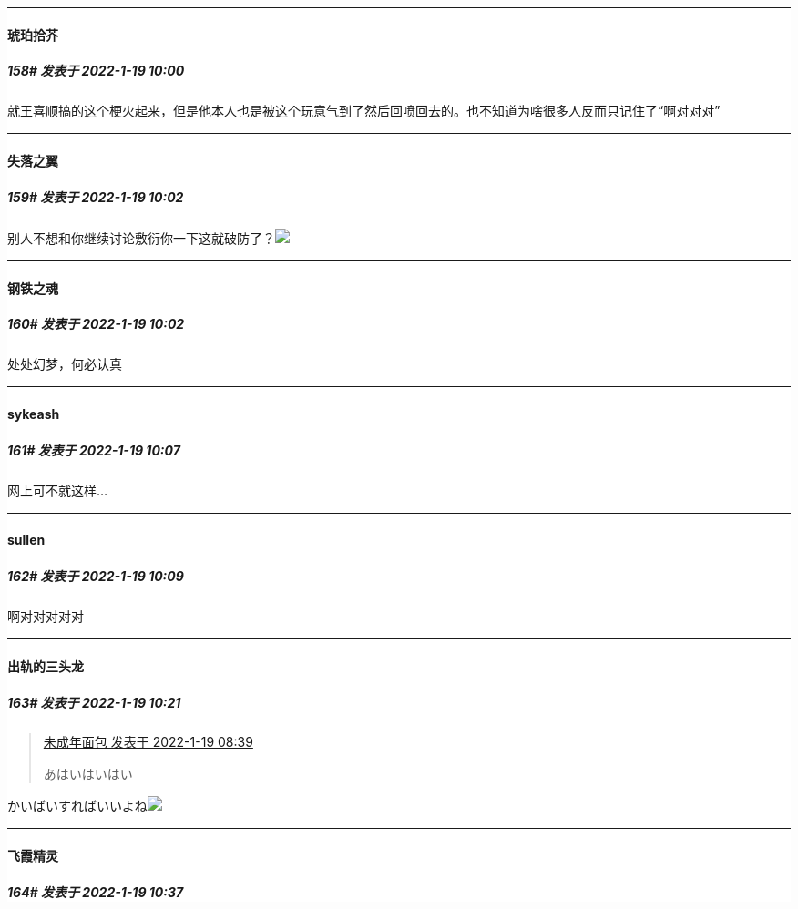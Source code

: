 *****

####  琥珀拾芥  
##### 158#       发表于 2022-1-19 10:00

就王喜顺搞的这个梗火起来，但是他本人也是被这个玩意气到了然后回喷回去的。也不知道为啥很多人反而只记住了“啊对对对”

*****

####  失落之翼  
##### 159#       发表于 2022-1-19 10:02

别人不想和你继续讨论敷衍你一下这就破防了？<img src="https://static.saraba1st.com/image/smiley/face2017/067.png" referrerpolicy="no-referrer">

*****

####  钢铁之魂  
##### 160#       发表于 2022-1-19 10:02

处处幻梦，何必认真

*****

####  sykeash  
##### 161#       发表于 2022-1-19 10:07

网上可不就这样…



*****

####  sullen  
##### 162#       发表于 2022-1-19 10:09

啊对对对对对

*****

####  出轨的三头龙  
##### 163#       发表于 2022-1-19 10:21

<blockquote><a href="httphttps://bbs.saraba1st.com/2b/forum.php?mod=redirect&amp;goto=findpost&amp;pid=54345846&amp;ptid=2048014" target="_blank">未成年面包 发表于 2022-1-19 08:39</a>

あはいはいはい</blockquote>
かいばいすればいいよね<img src="https://static.saraba1st.com/image/smiley/face2017/067.png" referrerpolicy="no-referrer">



*****

####  飞霞精灵  
##### 164#       发表于 2022-1-19 10:37
